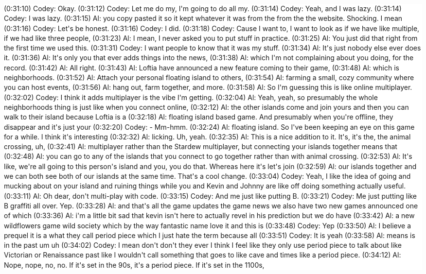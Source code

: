 (0:31:10) Codey: Okay.
(0:31:12) Codey: Let me do my, I'm going to do all my.
(0:31:14) Codey: Yeah, and I was lazy.
(0:31:14) Codey: I was lazy.
(0:31:15) Al: you copy pasted it so it kept whatever it was from the from the the website. Shocking. I mean
(0:31:16) Codey: Let's be honest.
(0:31:16) Codey: I did.
(0:31:18) Codey: Cause I want to, I want to look as if we have like multiple, if we had like three people,
(0:31:23) Al: I mean, I never asked you to put stuff in practice.
(0:31:25) Al: You just did that right from the first time we used this.
(0:31:31) Codey: I want people to know that it was my stuff.
(0:31:34) Al: It's just nobody else ever does it.
(0:31:36) Al: It's only you that ever adds things into the news,
(0:31:38) Al: which I'm not complaining about you doing, for the record.
(0:31:42) Al: All right.
(0:31:43) Al: Loftia have announced a new feature coming to their game,
(0:31:48) Al: which is neighborhoods.
(0:31:52) Al: Attach your personal floating island to others,
(0:31:54) Al: farming a small, cozy community where you can host events,
(0:31:56) Al: hang out, farm together, and more.
(0:31:58) Al: So I'm guessing this is like online multiplayer.
(0:32:02) Codey: I think it adds multiplayer is the vibe I'm getting.
(0:32:04) Al: Yeah, yeah, so presumably the whole neighborhoods thing is just like when you connect online,
(0:32:12) Al: the other islands come and join yours and then you can walk to their island because Loftia is a
(0:32:18) Al: floating island based game. And presumably when you're offline, they disappear and it's just your
(0:32:20) Codey: - Mm-hmm.
(0:32:24) Al: floating island. So I've been keeping an eye on this game for a while. I think it's interesting
(0:32:32) Al: licking. Uh, yeah.
(0:32:35) Al: This is a nice addition to it. It's, it's the, the animal crossing, uh,
(0:32:41) Al: multiplayer rather than the Stardew multiplayer, but connecting your islands together means that
(0:32:48) Al: you can go to any of the islands that you connect to go together rather than with animal crossing.
(0:32:53) Al: It's like, we're all going to this person's island and you, you do that. Whereas here it's let's join
(0:32:59) Al: our islands together and we can both see both of our islands at the same time. That's a cool change.
(0:33:04) Codey: Yeah, I like the idea of going and mucking about on your island and ruining things while you and Kevin and Johnny are like off doing something actually useful.
(0:33:11) Al: Oh dear, don't multi-play with code.
(0:33:15) Codey: And me just like putting B.
(0:33:21) Codey: Me just putting like B graffiti all over. Yep.
(0:33:28) Al: and that's all the game updates the game news we also have two new games announced one of which
(0:33:36) Al: i'm a little bit sad that kevin isn't here to actually revel in his prediction but we do have
(0:33:42) Al: a new wildflowers game wild society which by the way fantastic name love it and this is
(0:33:48) Codey: Yep
(0:33:50) Al: I believe a prequel it is a what they call period piece which I just hate the term because all
(0:33:51) Codey: It is yeah
(0:33:58) Al: means is in the past um uh
(0:34:02) Codey: I mean don't don't they ever I think I feel like they only use period piece to talk about like Victorian or Renaissance past like I wouldn't call something that goes to like cave and times like a period piece.
(0:34:12) Al: Nope, nope, no, no. If it's set in the 90s, it's a period piece. If it's set in the 1100s,